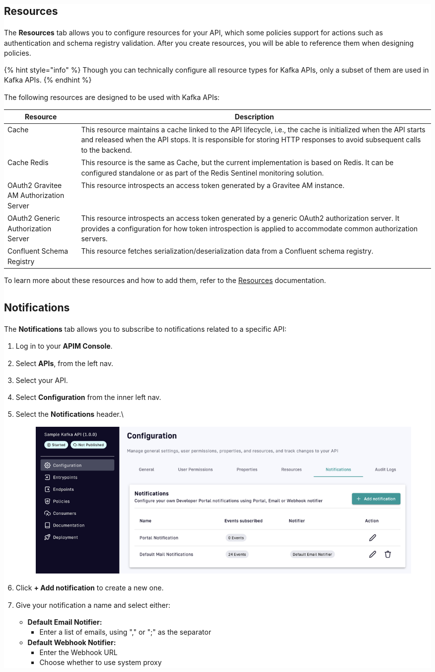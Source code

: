 ## Resources

The **Resources** tab allows you to configure resources for your API, which some policies support for actions such as authentication and schema registry validation. After you create resources, you will be able to reference them when designing policies.

{% hint style="info" %}
Though you can technically configure all resource types for Kafka APIs, only a subset of them are used in Kafka APIs.
{% endhint %}

The following resources are designed to be used with Kafka APIs:

| Resource                                | Description                                                                                                                                                                                                                             |
| --------------------------------------- | --------------------------------------------------------------------------------------------------------------------------------------------------------------------------------------------------------------------------------------- |
| Cache                                   | This resource maintains a cache linked to the API lifecycle, i.e., the cache is initialized when the API starts and released when the API stops. It is responsible for storing HTTP responses to avoid subsequent calls to the backend. |
| Cache Redis                             | This resource is the same as Cache, but the current implementation is based on Redis. It can be configured standalone or as part of the Redis Sentinel monitoring solution.                                                             |
| OAuth2 Gravitee AM Authorization Server | This resource introspects an access token generated by a Gravitee AM instance.                                                                                                                                                          |
| OAuth2 Generic Authorization Server     | This resource introspects an access token generated by a generic OAuth2 authorization server. It provides a configuration for how token introspection is applied to accommodate common authorization servers.                           |
| Confluent Schema Registry               | This resource fetches serialization/deserialization data from a Confluent schema registry.                                                                                                                                              |

To learn more about these resources and how to add them, refer to the [Resources](../../../create-and-configure-apis/apply-policies/resources.md) documentation.

## Notifications

The **Notifications** tab allows you to subscribe to notifications related to a specific API:

1. Log in to your **APIM Console**.
2. Select **APIs**, from the left nav.
3. Select your API.
4. Select **Configuration** from the inner left nav.
5.  Select the **Notifications** header.\


    <figure><img src="../../../.gitbook/assets/A 1 config notifications.png" alt=""><figcaption></figcaption></figure>
6. Click **+ Add notification** to create a new one.
7. Give your notification a name and select either:
   * **Default Email Notifier:**
     * Enter a list of emails, using "," or ";" as the separator
   * **Default Webhook Notifier:**&#x20;
     * Enter the Webhook URL
     * Choose whether to use system proxy

